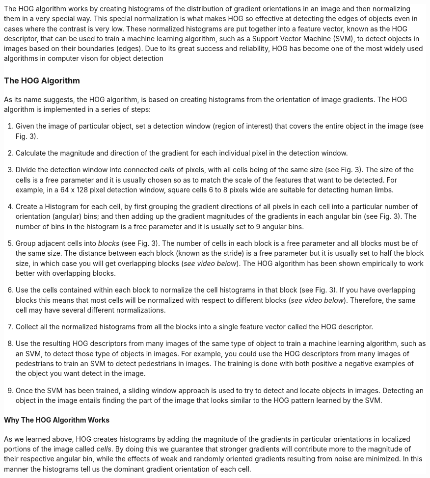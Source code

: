 The HOG algorithm works by creating histograms of the distribution of gradient orientations in an image and then normalizing them in a very special way. This special normalization is what makes HOG so effective at detecting the edges of objects even in cases where the contrast is very low. These normalized histograms are put together into a feature vector, known as the HOG descriptor, that can be used to train a machine learning algorithm, such as a Support Vector Machine (SVM), to detect objects in images based on their boundaries (edges). Due to its great success and reliability, HOG has become one of the most widely used algorithms in computer vison for object detection

### The HOG Algorithm
As its name suggests, the HOG algorithm, is based on creating histograms from the orientation of image gradients. The HOG algorithm is implemented in a series of steps:

1. Given the image of particular object, set a detection window (region of interest) that covers the entire object in the image (see Fig. 3).

2. Calculate the magnitude and direction of the gradient for each individual pixel in the detection window.

3. Divide the detection window into connected *cells* of pixels, with all cells being of the same size (see Fig. 3). The size of the cells is a free parameter and it is usually chosen so as to match the scale of the features that want to be detected. For example, in a 64 x 128 pixel detection window, square cells 6 to 8 pixels wide are suitable for detecting human limbs.

4. Create a Histogram for each cell, by first grouping the gradient directions of all pixels in each cell into a particular number of orientation (angular) bins; and then adding up the gradient magnitudes of the gradients in each angular bin (see Fig. 3). The number of bins in the histogram is a free parameter and it is usually set to 9 angular bins.

5. Group adjacent cells into *blocks* (see Fig. 3). The number of cells in each block is a free parameter and all blocks must be of the same size. The distance between each block (known as the stride) is a free parameter but it is usually set to half the block size, in which case you will get overlapping blocks (*see video below*).  The HOG algorithm has been shown empirically to work better with overlapping blocks.

6. Use the cells contained within each block to normalize the cell histograms in that block (see Fig. 3). If you have overlapping blocks this means that most cells will be normalized with respect to different blocks (*see video below*). Therefore, the same cell may have several different normalizations.

7. Collect all the normalized histograms from all the blocks into a single feature vector called the HOG descriptor.

8. Use the resulting HOG descriptors from many images of the same type of object to train a machine learning algorithm, such as an SVM, to detect those type of objects in images. For example, you could use the HOG descriptors from many images of pedestrians to train an SVM to detect pedestrians in images. The training is done with both positive a negative examples of the object you want detect in the image.

9. Once the SVM has been trained, a sliding window approach is used to try to detect and locate objects in images.  Detecting an object in the image entails finding the part of the image that looks similar to the HOG pattern learned by the SVM.

#### Why The HOG Algorithm Works

As we learned above, HOG creates histograms by adding the magnitude of the gradients in particular orientations in localized portions of the image called *cells*.  By doing this we guarantee that stronger gradients will contribute more to the magnitude of their respective angular bin, while the effects of weak and randomly oriented gradients resulting from noise are minimized. In this manner the histograms tell us the dominant gradient orientation of each cell.
